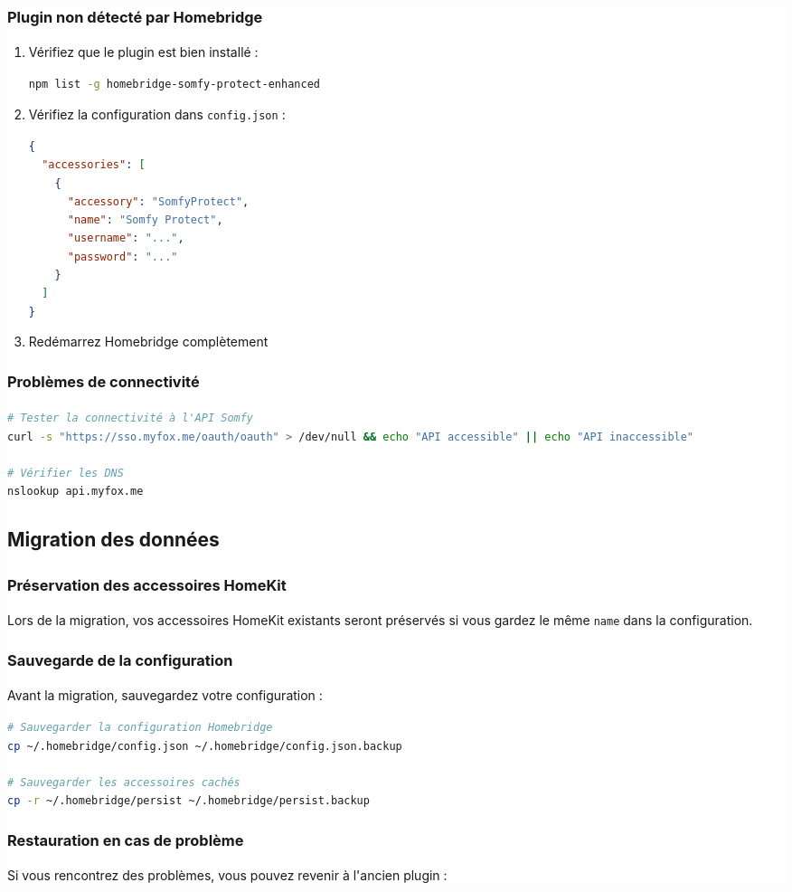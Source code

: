 ### Plugin non détecté par Homebridge
1. Vérifiez que le plugin est bien installé :
   ```bash
   npm list -g homebridge-somfy-protect-enhanced
   ```

2. Vérifiez la configuration dans `config.json` :
   ```json
   {
     "accessories": [
       {
         "accessory": "SomfyProtect",
         "name": "Somfy Protect",
         "username": "...",
         "password": "..."
       }
     ]
   }
   ```

3. Redémarrez Homebridge complètement

### Problèmes de connectivité
```bash
# Tester la connectivité à l'API Somfy
curl -s "https://sso.myfox.me/oauth/oauth" > /dev/null && echo "API accessible" || echo "API inaccessible"

# Vérifier les DNS
nslookup api.myfox.me
```

## Migration des données

### Préservation des accessoires HomeKit
Lors de la migration, vos accessoires HomeKit existants seront préservés si vous gardez le même `name` dans la configuration.

### Sauvegarde de la configuration
Avant la migration, sauvegardez votre configuration :

```bash
# Sauvegarder la configuration Homebridge
cp ~/.homebridge/config.json ~/.homebridge/config.json.backup

# Sauvegarder les accessoires cachés
cp -r ~/.homebridge/persist ~/.homebridge/persist.backup
```

### Restauration en cas de problème
Si vous rencontrez des problèmes, vous pouvez revenir à l'ancien plugin :
